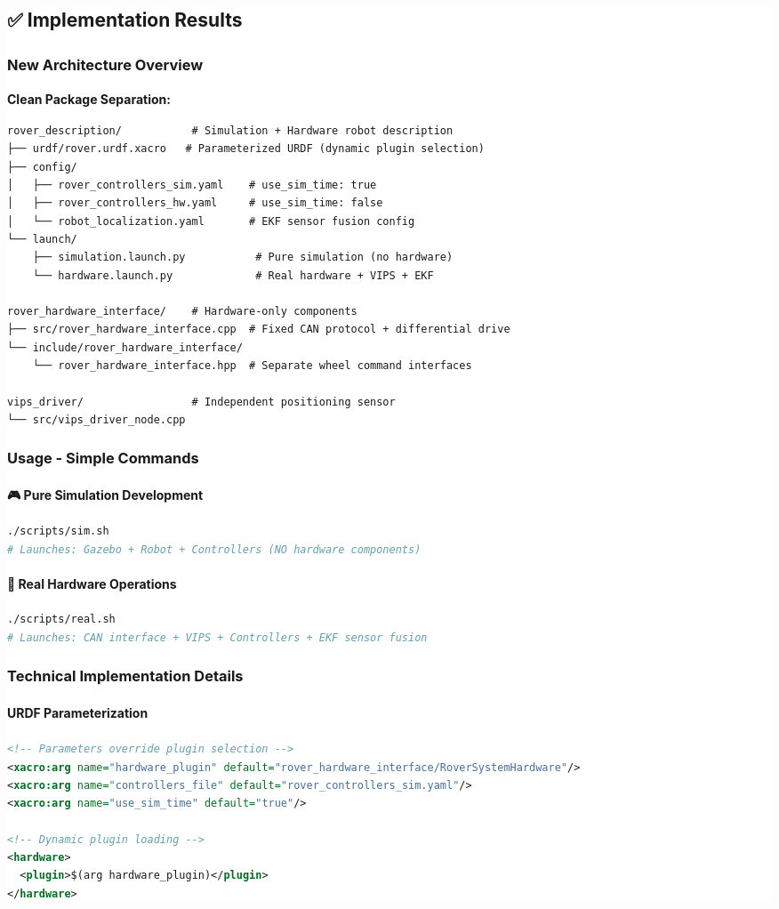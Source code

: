 ## ✅ Implementation Results

### New Architecture Overview

**Clean Package Separation:**
```
rover_description/           # Simulation + Hardware robot description
├── urdf/rover.urdf.xacro   # Parameterized URDF (dynamic plugin selection)
├── config/
│   ├── rover_controllers_sim.yaml    # use_sim_time: true
│   ├── rover_controllers_hw.yaml     # use_sim_time: false
│   └── robot_localization.yaml       # EKF sensor fusion config
└── launch/
    ├── simulation.launch.py           # Pure simulation (no hardware)
    └── hardware.launch.py             # Real hardware + VIPS + EKF

rover_hardware_interface/    # Hardware-only components
├── src/rover_hardware_interface.cpp  # Fixed CAN protocol + differential drive
└── include/rover_hardware_interface/
    └── rover_hardware_interface.hpp  # Separate wheel command interfaces

vips_driver/                 # Independent positioning sensor
└── src/vips_driver_node.cpp
```

### Usage - Simple Commands

#### 🎮 Pure Simulation Development
```bash
./scripts/sim.sh
# Launches: Gazebo + Robot + Controllers (NO hardware components)
```

#### 🤖 Real Hardware Operations  
```bash
./scripts/real.sh
# Launches: CAN interface + VIPS + Controllers + EKF sensor fusion
```

### Technical Implementation Details

#### URDF Parameterization
```xml
<!-- Parameters override plugin selection -->
<xacro:arg name="hardware_plugin" default="rover_hardware_interface/RoverSystemHardware"/>
<xacro:arg name="controllers_file" default="rover_controllers_sim.yaml"/>
<xacro:arg name="use_sim_time" default="true"/>

<!-- Dynamic plugin loading -->
<hardware>
  <plugin>$(arg hardware_plugin)</plugin>
</hardware>
```
